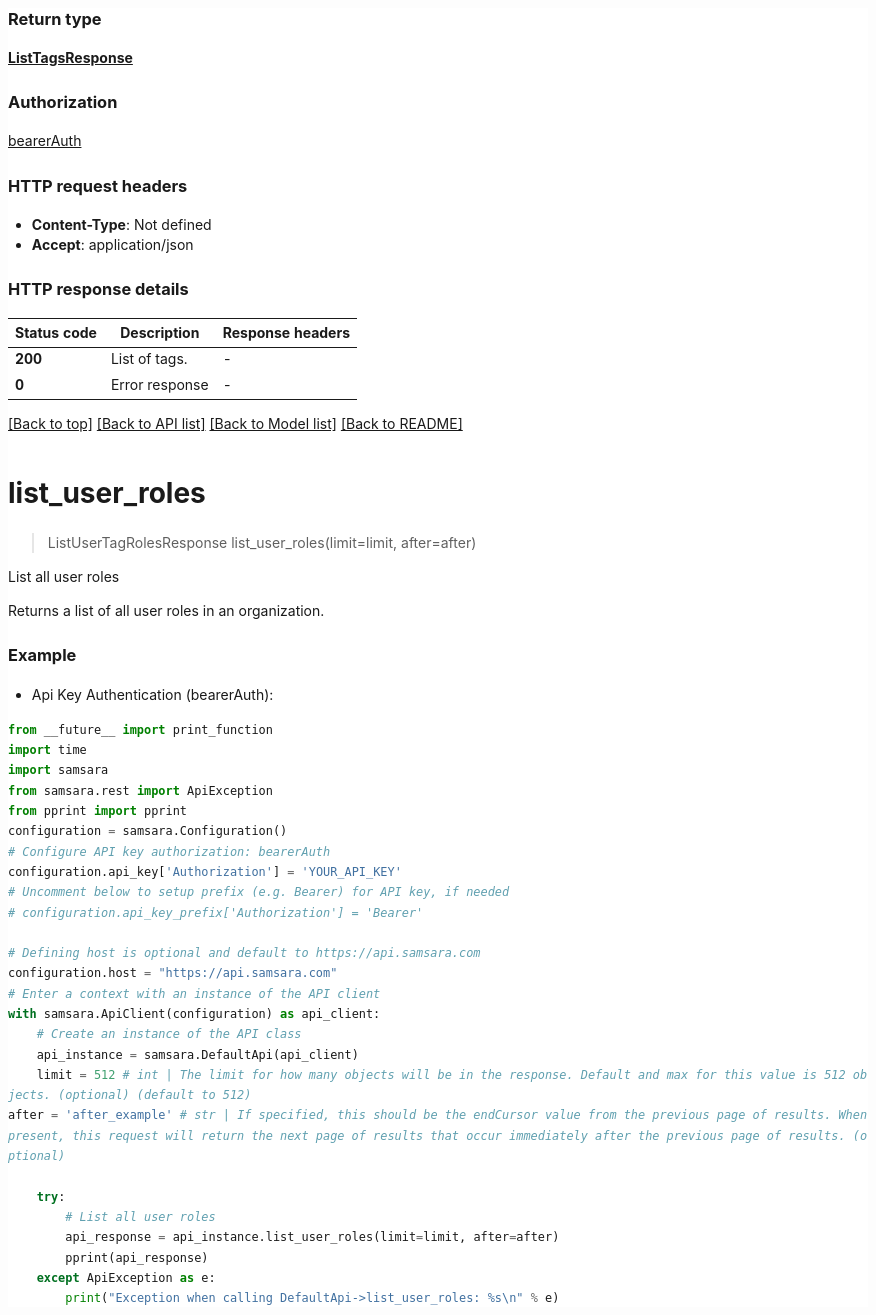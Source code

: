 ### Return type

[**ListTagsResponse**](ListTagsResponse.md)

### Authorization

[bearerAuth](../README.md#bearerAuth)

### HTTP request headers

 - **Content-Type**: Not defined
 - **Accept**: application/json

### HTTP response details
| Status code | Description | Response headers |
|-------------|-------------|------------------|
**200** | List of tags. |  -  |
**0** | Error response |  -  |

[[Back to top]](#) [[Back to API list]](../README.md#documentation-for-api-endpoints) [[Back to Model list]](../README.md#documentation-for-models) [[Back to README]](../README.md)

# **list_user_roles**
> ListUserTagRolesResponse list_user_roles(limit=limit, after=after)

List all user roles

Returns a list of all user roles in an organization.

### Example

* Api Key Authentication (bearerAuth):
```python
from __future__ import print_function
import time
import samsara
from samsara.rest import ApiException
from pprint import pprint
configuration = samsara.Configuration()
# Configure API key authorization: bearerAuth
configuration.api_key['Authorization'] = 'YOUR_API_KEY'
# Uncomment below to setup prefix (e.g. Bearer) for API key, if needed
# configuration.api_key_prefix['Authorization'] = 'Bearer'

# Defining host is optional and default to https://api.samsara.com
configuration.host = "https://api.samsara.com"
# Enter a context with an instance of the API client
with samsara.ApiClient(configuration) as api_client:
    # Create an instance of the API class
    api_instance = samsara.DefaultApi(api_client)
    limit = 512 # int | The limit for how many objects will be in the response. Default and max for this value is 512 objects. (optional) (default to 512)
after = 'after_example' # str | If specified, this should be the endCursor value from the previous page of results. When present, this request will return the next page of results that occur immediately after the previous page of results. (optional)

    try:
        # List all user roles
        api_response = api_instance.list_user_roles(limit=limit, after=after)
        pprint(api_response)
    except ApiException as e:
        print("Exception when calling DefaultApi->list_user_roles: %s\n" % e)
```
